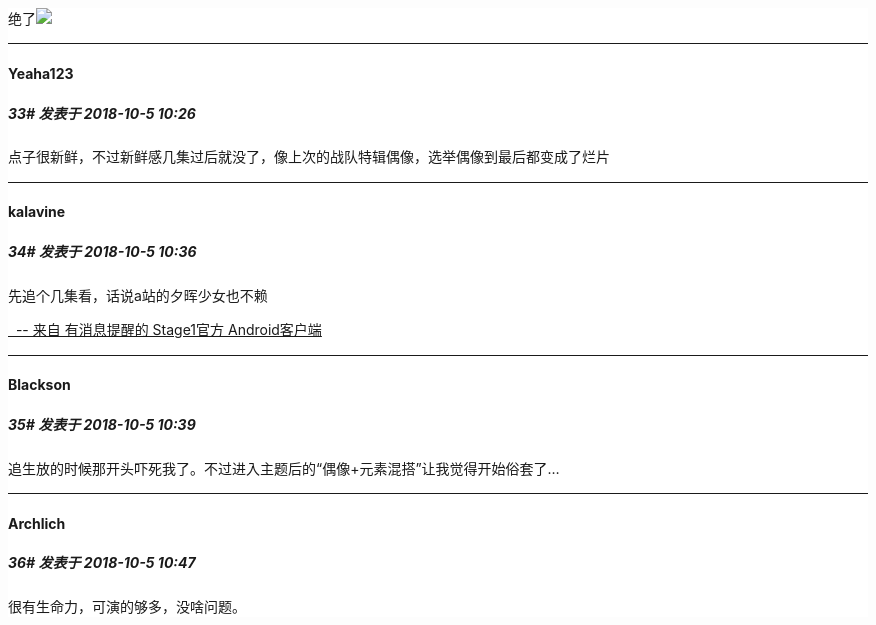 绝了<img src="https://static.saraba1st.com/image/smiley/face2017/061.gif" referrerpolicy="no-referrer">







*****

####  Yeaha123  
##### 33#       发表于 2018-10-5 10:26




点子很新鲜，不过新鲜感几集过后就没了，像上次的战队特辑偶像，选举偶像到最后都变成了烂片







*****

####  kalavine  
##### 34#       发表于 2018-10-5 10:36




先追个几集看，话说a站的夕晖少女也不赖

[  -- 来自 有消息提醒的 Stage1官方 Android客户端](https://www.coolapk.com/apk/140634)







*****

####  Blackson  
##### 35#       发表于 2018-10-5 10:39




追生放的时候那开头吓死我了。不过进入主题后的“偶像+元素混搭”让我觉得开始俗套了…







*****

####  Archlich  
##### 36#       发表于 2018-10-5 10:47




很有生命力，可演的够多，没啥问题。


